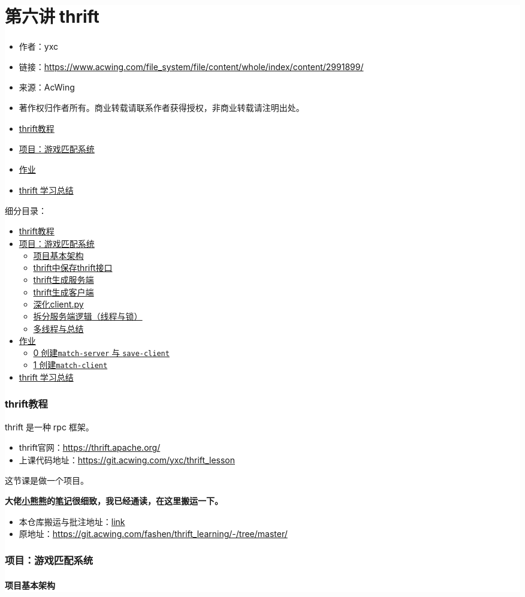 # 第六讲 thrift

- 作者：yxc
- 链接：https://www.acwing.com/file_system/file/content/whole/index/content/2991899/
- 来源：AcWing
- 著作权归作者所有。商业转载请联系作者获得授权，非商业转载请注明出处。





- [thrift教程](#thrift教程)
- [项目：游戏匹配系统](#项目游戏匹配系统)
- [作业](#作业)
- [thrift 学习总结](#thrift-学习总结)



细分目录：





- [thrift教程](#thrift教程)
- [项目：游戏匹配系统](#项目游戏匹配系统)
  - [项目基本架构](#项目基本架构)
  - [thrift中保存thrift接口](#thrift中保存thrift接口)
  - [thrift生成服务端](#thrift生成服务端)
  - [thrift生成客户端](#thrift生成客户端)
  - [深化client.py](#深化clientpy)
  - [拆分服务端逻辑（线程与锁）](#拆分服务端逻辑线程与锁)
  - [多线程与总结](#多线程与总结)
- [作业](#作业)
  - [0 创建`match-server` 与 `save-client`](#0-创建match-server-与-save-client)
  - [1 创建`match-client`](#1-创建match-client)
- [thrift 学习总结](#thrift-学习总结)



### thrift教程

thrift 是一种 rpc 框架。

- thrift官网：https://thrift.apache.org/
- 上课代码地址：https://git.acwing.com/yxc/thrift_lesson

这节课是做一个项目。

**大佬[小熊熊](https://www.acwing.com/user/myspace/index/97206/)的[笔记](https://git.acwing.com/fashen/thrift_learning/-/tree/master/)很细致，我已经通读，在这里搬运一下。**
- 本仓库搬运与批注地址：[link](./06_thrift.md)
- 原地址：https://git.acwing.com/fashen/thrift_learning/-/tree/master/

### 项目：游戏匹配系统

#### 项目基本架构
